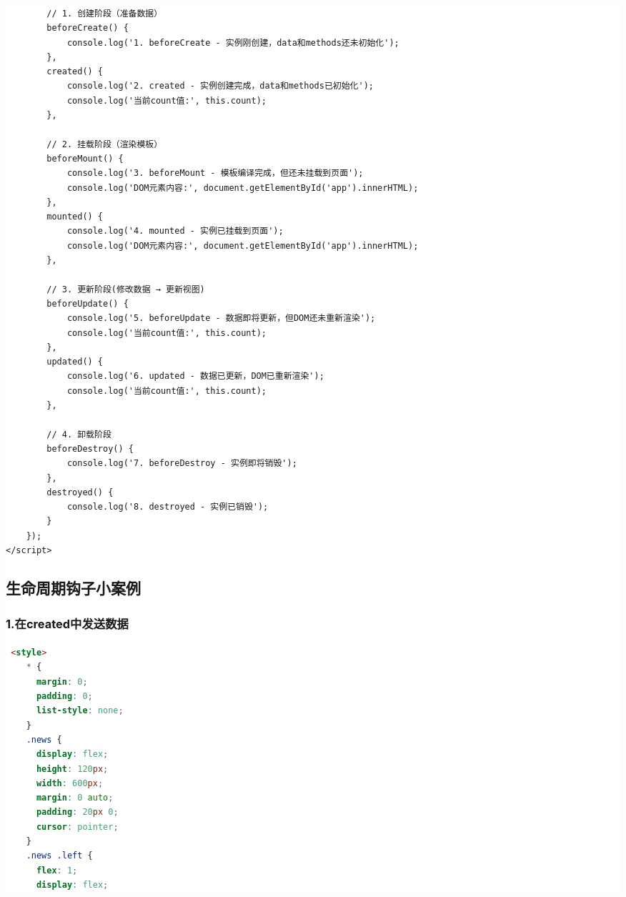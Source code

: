 ```vue
        // 1. 创建阶段（准备数据）
        beforeCreate() {
            console.log('1. beforeCreate - 实例刚创建，data和methods还未初始化');
        },
        created() {
            console.log('2. created - 实例创建完成，data和methods已初始化');
            console.log('当前count值:', this.count);
        },

        // 2. 挂载阶段（渲染模板）
        beforeMount() {
            console.log('3. beforeMount - 模板编译完成，但还未挂载到页面');
            console.log('DOM元素内容:', document.getElementById('app').innerHTML);
        },
        mounted() {
            console.log('4. mounted - 实例已挂载到页面');
            console.log('DOM元素内容:', document.getElementById('app').innerHTML);
        },

        // 3. 更新阶段(修改数据 → 更新视图)
        beforeUpdate() {
            console.log('5. beforeUpdate - 数据即将更新，但DOM还未重新渲染');
            console.log('当前count值:', this.count);
        },
        updated() {
            console.log('6. updated - 数据已更新，DOM已重新渲染');
            console.log('当前count值:', this.count);
        },

        // 4. 卸载阶段
        beforeDestroy() {
            console.log('7. beforeDestroy - 实例即将销毁');
        },
        destroyed() {
            console.log('8. destroyed - 实例已销毁');
        }
    });
</script>

```

## 生命周期钩子小案例

### 1.在created中发送数据

```html
 <style>
    * {
      margin: 0;
      padding: 0;
      list-style: none;
    }
    .news {
      display: flex;
      height: 120px;
      width: 600px;
      margin: 0 auto;
      padding: 20px 0;
      cursor: pointer;
    }
    .news .left {
      flex: 1;
      display: flex;
```